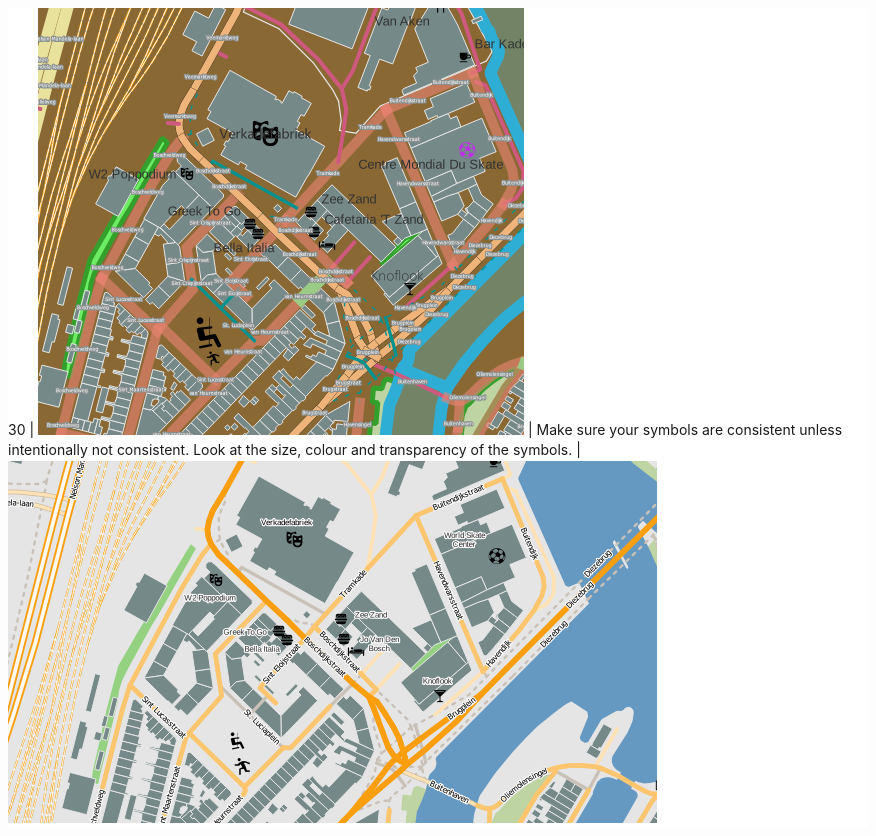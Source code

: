 30 | ![icons](img/icon-before.png) | Make sure your symbols are consistent unless intentionally not consistent. Look at the size, colour and transparency of the symbols. | ![icons](img/icons-after.png)